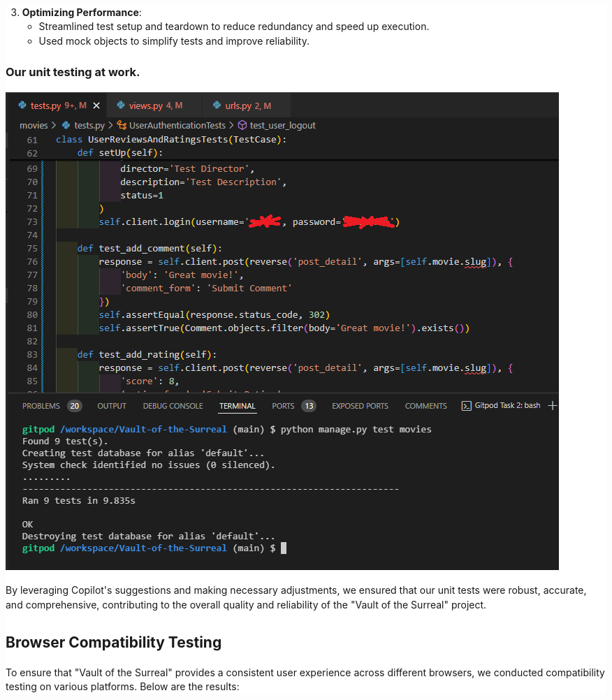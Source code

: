 3. **Optimizing Performance**:
   - Streamlined test setup and teardown to reduce redundancy and speed up execution.
   - Used mock objects to simplify tests and improve reliability.

### Our unit testing at work.

![Unit Test](readme-images/validation/unit-test.png)

By leveraging Copilot's suggestions and making necessary adjustments, we ensured that our unit tests were robust, accurate, and comprehensive, contributing to the overall quality and reliability of the "Vault of the Surreal" project.

## Browser Compatibility Testing

To ensure that "Vault of the Surreal" provides a consistent user experience across different browsers, we conducted compatibility testing on various platforms. Below are the results:
